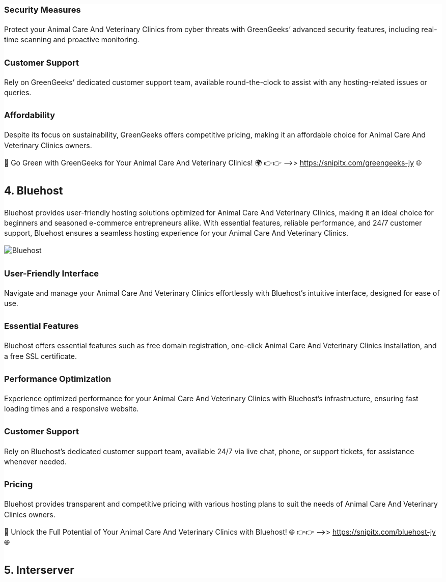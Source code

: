 ### Security Measures
Protect your Animal Care And Veterinary Clinics from cyber threats with GreenGeeks’ advanced security features, including real-time scanning and proactive monitoring.

### Customer Support
Rely on GreenGeeks’ dedicated customer support team, available round-the-clock to assist with any hosting-related issues or queries.

### Affordability
Despite its focus on sustainability, GreenGeeks offers competitive pricing, making it an affordable choice for Animal Care And Veterinary Clinics owners.

🌿 Go Green with GreenGeeks for Your Animal Care And Veterinary Clinics! 🌍
👉👉 -->> https://snipitx.com/greengeeks-jy 🌐

## 4. Bluehost

Bluehost provides user-friendly hosting solutions optimized for Animal Care And Veterinary Clinics, making it an ideal choice for beginners and seasoned e-commerce entrepreneurs alike. With essential features, reliable performance, and 24/7 customer support, Bluehost ensures a seamless hosting experience for your Animal Care And Veterinary Clinics.

![Bluehost](https://i.imgur.com/PasFF9E.jpeg "Bluehost Hosting")

### User-Friendly Interface
Navigate and manage your Animal Care And Veterinary Clinics effortlessly with Bluehost’s intuitive interface, designed for ease of use.

### Essential Features
Bluehost offers essential features such as free domain registration, one-click Animal Care And Veterinary Clinics installation, and a free SSL certificate.

### Performance Optimization
Experience optimized performance for your Animal Care And Veterinary Clinics with Bluehost’s infrastructure, ensuring fast loading times and a responsive website.

### Customer Support
Rely on Bluehost’s dedicated customer support team, available 24/7 via live chat, phone, or support tickets, for assistance whenever needed.

### Pricing
Bluehost provides transparent and competitive pricing with various hosting plans to suit the needs of Animal Care And Veterinary Clinics owners.

🚀 Unlock the Full Potential of Your Animal Care And Veterinary Clinics with Bluehost! 🌐
👉👉 -->> https://snipitx.com/bluehost-jy 🌐

## 5. Interserver
